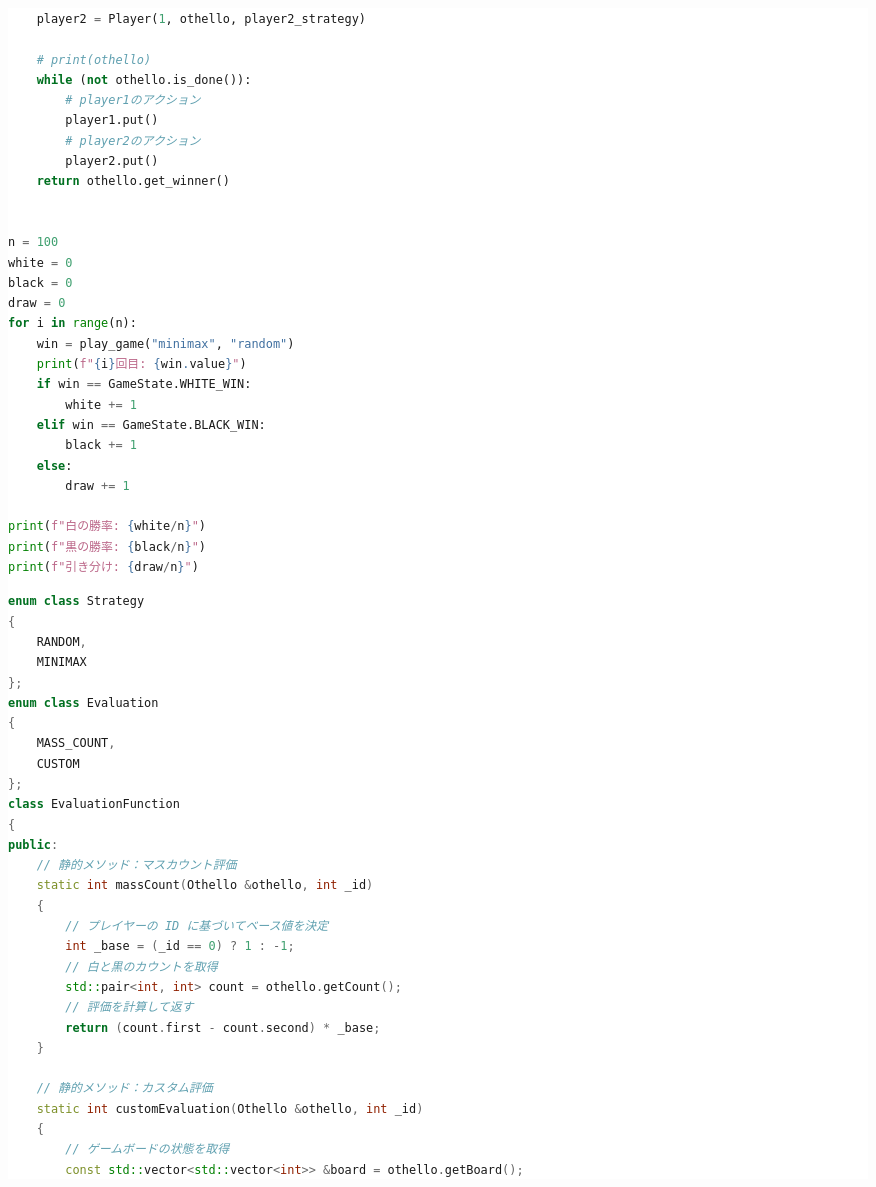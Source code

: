```python title="mini-max.py"
    player2 = Player(1, othello, player2_strategy)

    # print(othello)
    while (not othello.is_done()):
        # player1のアクション
        player1.put()
        # player2のアクション
        player2.put()
    return othello.get_winner()


n = 100
white = 0
black = 0
draw = 0
for i in range(n):
    win = play_game("minimax", "random")
    print(f"{i}回目: {win.value}")
    if win == GameState.WHITE_WIN:
        white += 1
    elif win == GameState.BLACK_WIN:
        black += 1
    else:
        draw += 1

print(f"白の勝率: {white/n}")
print(f"黒の勝率: {black/n}")
print(f"引き分け: {draw/n}")

```

  </TabItem>
  <TabItem value="C++" label="C++">

```cpp title="mini-max.cpp"
enum class Strategy
{
    RANDOM,
    MINIMAX
};
enum class Evaluation
{
    MASS_COUNT,
    CUSTOM
};
class EvaluationFunction
{
public:
    // 静的メソッド：マスカウント評価
    static int massCount(Othello &othello, int _id)
    {
        // プレイヤーの ID に基づいてベース値を決定
        int _base = (_id == 0) ? 1 : -1;
        // 白と黒のカウントを取得
        std::pair<int, int> count = othello.getCount();
        // 評価を計算して返す
        return (count.first - count.second) * _base;
    }

    // 静的メソッド：カスタム評価
    static int customEvaluation(Othello &othello, int _id)
    {
        // ゲームボードの状態を取得
        const std::vector<std::vector<int>> &board = othello.getBoard();
```